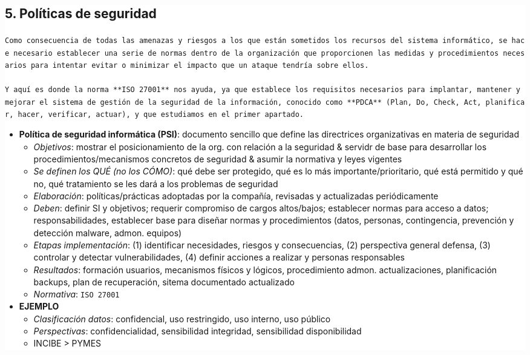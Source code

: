 
## 5. Políticas de seguridad

```md
Como consecuencia de todas las amenazas y riesgos a los que están sometidos los recursos del sistema informático, se hace necesario establecer una serie de normas dentro de la organización que proporcionen las medidas y procedimientos necesarios para intentar evitar o minimizar el impacto que un ataque tendría sobre ellos.

Y aquí es donde la norma **ISO 27001** nos ayuda, ya que establece los requisitos necesarios para implantar, mantener y mejorar el sistema de gestión de la seguridad de la información, conocido como **PDCA** (Plan, Do, Check, Act, planificar, hacer, verificar, actuar), y que estudiamos en el primer apartado.
```

- **Política de seguridad informática (PSI)**: documento sencillo que define las directrices organizativas en materia de seguridad
  - *Objetivos*: mostrar el posicionamiento de la org. con relación a la seguridad & servidr de base para desarrollar los procedimientos/mecanismos concretos de seguridad & asumir la normativa y leyes vigentes
  - *Se definen los QUÉ (no los CÓMO)*: qué debe ser protegido, qué es lo más importante/prioritario, qué está permitido y qué no, qué tratamiento se les dará a los problemas de seguridad
  - *Elaboración*: políticas/prácticas adoptadas por la compañía, revisadas y actualizadas periódicamente
  - *Deben*: definir SI y objetivos; requerir compromiso de cargos altos/bajos; establecer normas para acceso a datos; responsabilidades, establecer base para diseñar normas y procedimientos (datos, personas, contingencia, prevención y detección malware, admon. equipos)
  - *Etapas implementación*: (1) identificar necesidades, riesgos y consecuencias, (2) perspectiva general defensa, (3) controlar y detectar vulnerabilidades, (4) definir acciones a realizar y personas responsables
  - *Resultados*: formación usuarios, mecanismos físicos y lógicos, procedimiento admon. actualizaciones, planificación backups, plan de recuperación, sitema documentado actualizado
  - *Normativa*: `ISO 27001`
- **EJEMPLO**
  - *Clasificación datos*: confidencial, uso restringido, uso interno, uso público
  - *Perspectivas*: confidencialidad, sensibilidad integridad, sensibilidad disponibilidad
  - INCIBE > PYMES

